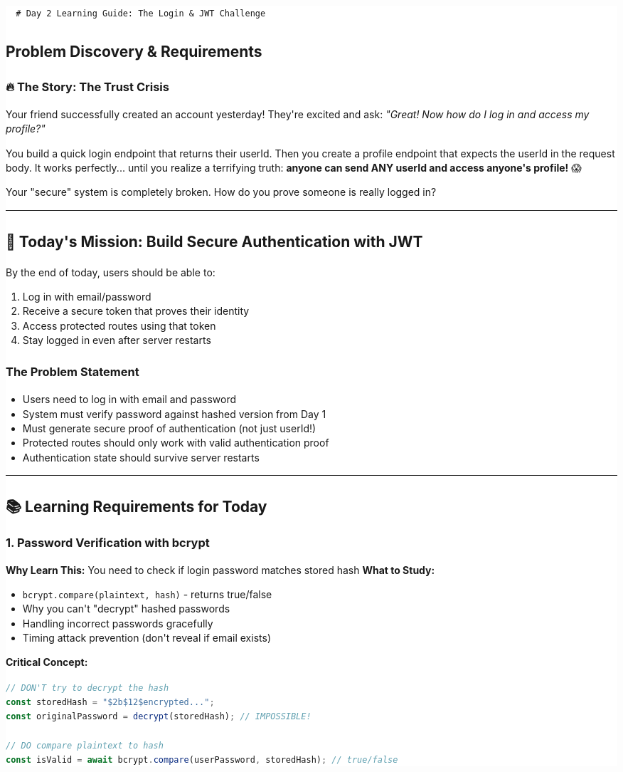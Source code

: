       # Day 2 Learning Guide: The Login & JWT Challenge
## Problem Discovery & Requirements

### 🔥 **The Story: The Trust Crisis**
Your friend successfully created an account yesterday! They're excited and ask: *"Great! Now how do I log in and access my profile?"* 

You build a quick login endpoint that returns their userId. Then you create a profile endpoint that expects the userId in the request body. It works perfectly... until you realize a terrifying truth: **anyone can send ANY userId and access anyone's profile!** 😱

Your "secure" system is completely broken. How do you prove someone is really logged in?

---

## 🎯 **Today's Mission: Build Secure Authentication with JWT**
By the end of today, users should be able to:
1. Log in with email/password 
2. Receive a secure token that proves their identity
3. Access protected routes using that token
4. Stay logged in even after server restarts

### **The Problem Statement**
- Users need to log in with email and password
- System must verify password against hashed version from Day 1
- Must generate secure proof of authentication (not just userId!)
- Protected routes should only work with valid authentication proof
- Authentication state should survive server restarts

---

## 📚 **Learning Requirements for Today**

### **1. Password Verification with bcrypt**
**Why Learn This:** You need to check if login password matches stored hash
**What to Study:**
- `bcrypt.compare(plaintext, hash)` - returns true/false
- Why you can't "decrypt" hashed passwords
- Handling incorrect passwords gracefully
- Timing attack prevention (don't reveal if email exists)

**Critical Concept:**
```javascript
// DON'T try to decrypt the hash
const storedHash = "$2b$12$encrypted...";
const originalPassword = decrypt(storedHash); // IMPOSSIBLE!

// DO compare plaintext to hash
const isValid = await bcrypt.compare(userPassword, storedHash); // true/false
```
